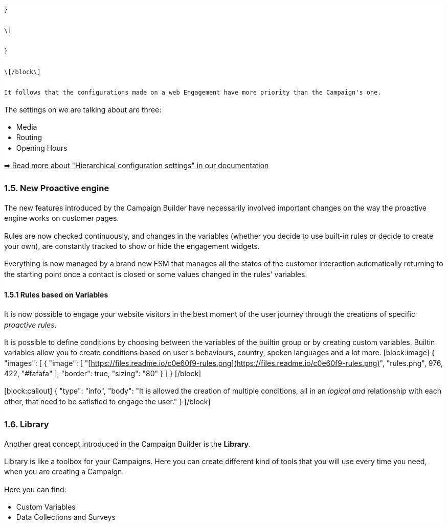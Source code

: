     }

    \]

    }

    \[/block\]

    It follows that the configurations made on a web Engagement have more priority than the Campaign's one.

The settings on we are talking about are three:

* Media
* Routing
* Opening Hours

[➡ Read more about "Hierarchical configuration settings" in our documentation](https://vivocha.readme.io/v6.0/docs/vcb-campaign-builder-overview)

### 1.5. New Proactive engine

The new features introduced by the Campaign Builder have necessarily involved important changes on the way the proactive engine works on customer pages.

Rules are now checked continuously, and changes in the variables \(whether you decide to use built-in rules or decide to create your own\), are constantly tracked to show or hide the engagement widgets.

Everything is now managed by a brand new FSM that manages all the states of the customer interaction automatically returning to the starting point once a contact is closed or some values changed in the rules' variables.

#### 1.5.1 Rules based on Variables

It is now possible to engage your website visitors in the best moment of the user journey through the creations of specific _proactive rules_.

It is possible to define conditions by choosing between the variables of the builtin group or by creating custom variables. Builtin variables allow you to create conditions based on user's behaviours, country, spoken languages and a lot more. \[block:image\] { "images": \[ { "image": \[ "[https://files.readme.io/c0e60f9-rules.png](https://files.readme.io/c0e60f9-rules.png)", "rules.png", 976, 422, "\#fafafa" \], "border": true, "sizing": "80" } \] } \[/block\]

\[block:callout\] { "type": "info", "body": "It is allowed the creation of multiple conditions, all in an _logical and_ relationship with each other, that need to be satisfied to engage the user." } \[/block\]

### 1.6. Library

Another great concept introduced in the Campaign Builder is the **Library**.

Library is like a toolbox for your Campaigns. Here you can create different kind of tools that you will use every time you need, when you are creating a Campaign.

Here you can find:

* Custom Variables
* Data Collections and Surveys
